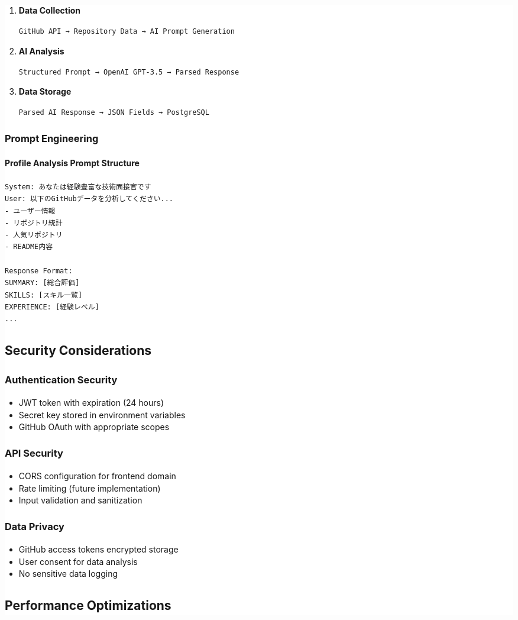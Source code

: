 1. **Data Collection**
   ```
   GitHub API → Repository Data → AI Prompt Generation
   ```

2. **AI Analysis**
   ```
   Structured Prompt → OpenAI GPT-3.5 → Parsed Response
   ```

3. **Data Storage**
   ```
   Parsed AI Response → JSON Fields → PostgreSQL
   ```

### Prompt Engineering

#### Profile Analysis Prompt Structure
```
System: あなたは経験豊富な技術面接官です
User: 以下のGitHubデータを分析してください...
- ユーザー情報
- リポジトリ統計  
- 人気リポジトリ
- README内容

Response Format:
SUMMARY: [総合評価]
SKILLS: [スキル一覧]
EXPERIENCE: [経験レベル]
...
```

## Security Considerations

### Authentication Security
- JWT token with expiration (24 hours)
- Secret key stored in environment variables
- GitHub OAuth with appropriate scopes

### API Security
- CORS configuration for frontend domain
- Rate limiting (future implementation)
- Input validation and sanitization

### Data Privacy
- GitHub access tokens encrypted storage
- User consent for data analysis
- No sensitive data logging

## Performance Optimizations
